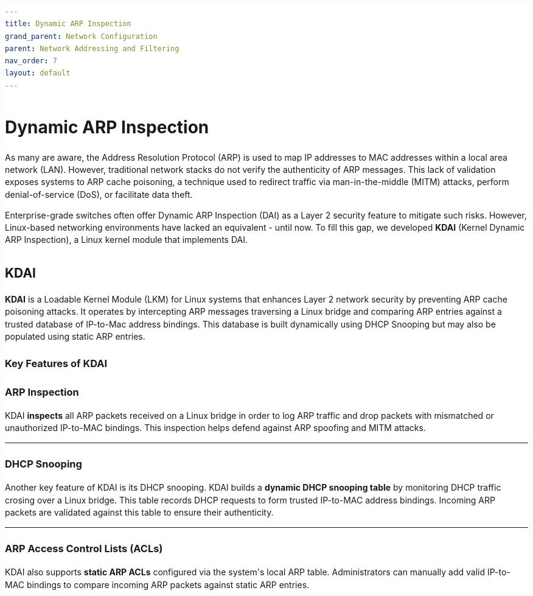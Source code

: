 ```yaml
---
title: Dynamic ARP Inspection
grand_parent: Network Configuration
parent: Network Addressing and Filtering
nav_order: 7
layout: default
---
```


# Dynamic ARP Inspection

As many are aware, the Address Resolution Protocol (ARP) is used to map IP addresses to MAC addresses within a local area network (LAN). However, traditional network stacks do not verify the authenticity of ARP messages. This lack of validation exposes systems to ARP cache poisoning, a technique used to redirect traffic via man-in-the-middle (MITM) attacks, perform denial-of-service (DoS), or facilitate data theft.

Enterprise-grade switches often offer Dynamic ARP Inspection (DAI) as a Layer 2 security feature to mitigate such risks. However, Linux-based networking environments have lacked an equivalent - until now. To fill this gap, we developed **KDAI** (Kernel Dynamic ARP Inspection), a Linux kernel module that implements DAI.

## KDAI

**KDAI** is a Loadable Kernel Module (LKM) for Linux systems that enhances Layer 2 network security by preventing ARP cache poisoning attacks. It operates by intercepting ARP messages traversing a Linux bridge and comparing ARP entries against a trusted database of IP-to-Mac address bindings. This database is built dynamically using DHCP Snooping but may also be populated using static ARP entries. 

### Key Features of KDAI

### ARP Inspection 
KDAI **inspects** all ARP packets received on a Linux bridge in order to log ARP traffic and drop packets with mismatched or unauthorized IP-to-MAC bindings. This inspection helps defend against ARP spoofing and MITM attacks.

---

### DHCP Snooping
Another key feature of KDAI is its DHCP snooping. KDAI builds a **dynamic DHCP snooping table** by monitoring DHCP traffic crosing over a Linux bridge. This table records DHCP requests to form trusted IP-to-MAC address bindings. Incoming ARP packets are validated against this table to ensure their authenticity.

---

### ARP Access Control Lists (ACLs)
KDAI also supports **static ARP ACLs** configured via the system's local ARP table. Administrators can manually add valid IP-to-MAC bindings to compare incoming ARP packets against static ARP entries.
